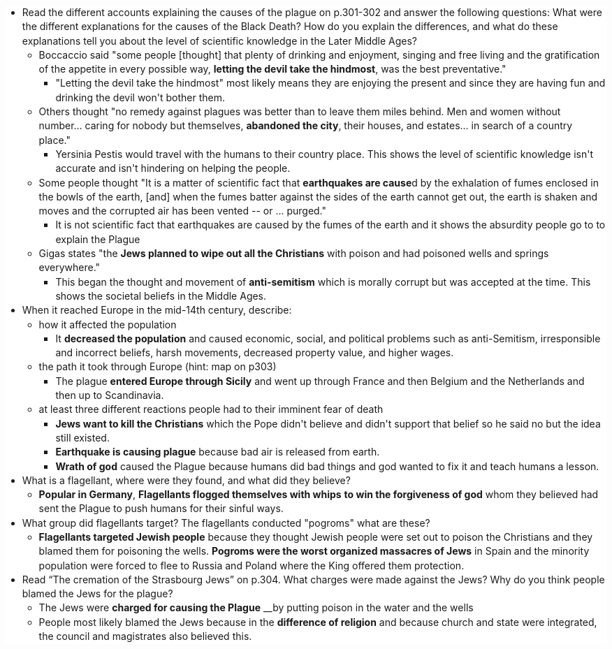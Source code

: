 * Read the different accounts explaining the causes of the plague on p.301-302 and answer the following questions: What were the different explanations for the causes of the Black Death? How do you explain the differences, and what do these explanations tell you about the level of scientific knowledge in the Later Middle Ages?
  * Boccaccio said "some people \[thought\] that plenty of drinking and enjoyment, singing and free living and the gratification of the appetite in every possible way, **letting the devil take the hindmost**, was the best preventative."
    * "Letting the devil take the hindmost" most likely means they are enjoying the present and since they are having fun and drinking the devil won't bother them.
  * Others thought "no remedy against plagues was better than to leave them miles behind. Men and women without number... caring for nobody but themselves, **abandoned the city**, their houses, and estates... in search of a country place."
    * Yersinia Pestis would travel with the humans to their country place. This shows the level of scientific knowledge isn't accurate and isn't hindering on helping the people.
  * Some people thought "It is a matter of scientific fact that **earthquakes are cause**d by the exhalation of fumes enclosed in the bowls of the earth, \[and\] when the fumes batter against the sides of the earth cannot get out, the earth is shaken and moves and the corrupted air has been vented -- or ... purged."
    * It is not scientific fact that earthquakes are caused by the fumes of the earth and it shows the absurdity people go to to explain the Plague
  * Gigas states "the **Jews planned to wipe out all the Christians** with poison and had poisoned wells and springs everywhere."
    * This began the thought and movement of **anti-semitism** which is morally corrupt but was accepted at the time. This shows the societal beliefs in the Middle Ages.
* When it reached Europe in the mid-14th century, describe:
  * how it affected the population
    * It **decreased the population** and caused economic, social, and political problems such as anti-Semitism, irresponsible and incorrect beliefs, harsh movements, decreased property value, and higher wages.
  * the path it took through Europe \(hint: map on p303\)
    * The plague **entered Europe through Sicily** and went up through France and then Belgium and the Netherlands and then up to Scandinavia.
  * at least three different reactions people had to their imminent fear of death
    * **Jews want to kill the Christians** which the Pope didn't believe and didn't support that belief so he said no but the idea still existed.
    * **Earthquake is causing plague** because bad air is released from earth.
    * **Wrath of god** caused the Plague because humans did bad things and god wanted to fix it and teach humans a lesson.
* What is a flagellant, where were they found, and what did they believe?
  * **Popular in Germany**, **Flagellants flogged themselves with whips** **to win the forgiveness of god** whom they believed had sent the Plague to push humans for their sinful ways.
* What group did flagellants target? The flagellants conducted "pogroms" what are these?
  * **Flagellants targeted Jewish people** because they thought Jewish people were set out to poison the Christians and they blamed them for poisoning the wells. **Pogroms were the worst organized massacres of Jews** in Spain and the minority population were forced to flee to Russia and Poland where the King offered them protection.
* Read “The cremation of the Strasbourg Jews” on p.304. What charges were made against the Jews? Why do you think people blamed the Jews for the plague?
  * The Jews were **charged for causing the Plague** \_\_by putting poison in the water and the wells
  * People most likely blamed the Jews because in the **difference of religion** and because church and state were integrated, the council and magistrates also believed this.
